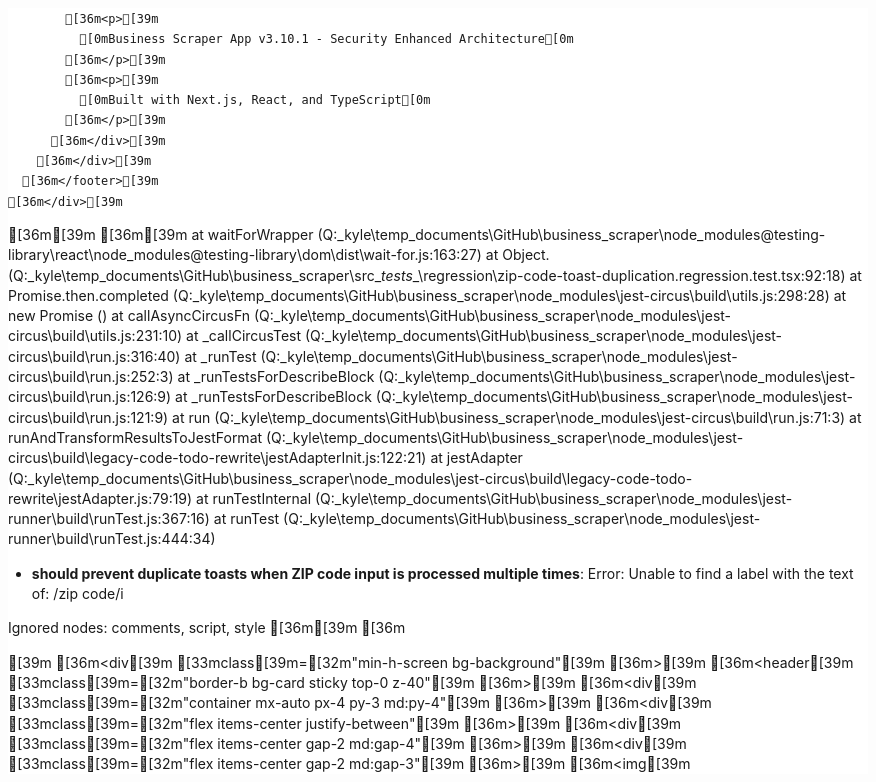             [36m<p>[39m
              [0mBusiness Scraper App v3.10.1 - Security Enhanced Architecture[0m
            [36m</p>[39m
            [36m<p>[39m
              [0mBuilt with Next.js, React, and TypeScript[0m
            [36m</p>[39m
          [36m</div>[39m
        [36m</div>[39m
      [36m</footer>[39m
    [36m</div>[39m
  [36m</div>[39m
[36m</body>[39m
    at waitForWrapper (Q:\_kyle\temp_documents\GitHub\business_scraper\node_modules\@testing-library\react\node_modules\@testing-library\dom\dist\wait-for.js:163:27)
    at Object.<anonymous> (Q:\_kyle\temp_documents\GitHub\business_scraper\src\__tests__\regression\zip-code-toast-duplication.regression.test.tsx:92:18)
    at Promise.then.completed (Q:\_kyle\temp_documents\GitHub\business_scraper\node_modules\jest-circus\build\utils.js:298:28)
    at new Promise (<anonymous>)
    at callAsyncCircusFn (Q:\_kyle\temp_documents\GitHub\business_scraper\node_modules\jest-circus\build\utils.js:231:10)
    at _callCircusTest (Q:\_kyle\temp_documents\GitHub\business_scraper\node_modules\jest-circus\build\run.js:316:40)
    at _runTest (Q:\_kyle\temp_documents\GitHub\business_scraper\node_modules\jest-circus\build\run.js:252:3)
    at _runTestsForDescribeBlock (Q:\_kyle\temp_documents\GitHub\business_scraper\node_modules\jest-circus\build\run.js:126:9)
    at _runTestsForDescribeBlock (Q:\_kyle\temp_documents\GitHub\business_scraper\node_modules\jest-circus\build\run.js:121:9)
    at run (Q:\_kyle\temp_documents\GitHub\business_scraper\node_modules\jest-circus\build\run.js:71:3)
    at runAndTransformResultsToJestFormat (Q:\_kyle\temp_documents\GitHub\business_scraper\node_modules\jest-circus\build\legacy-code-todo-rewrite\jestAdapterInit.js:122:21)
    at jestAdapter (Q:\_kyle\temp_documents\GitHub\business_scraper\node_modules\jest-circus\build\legacy-code-todo-rewrite\jestAdapter.js:79:19)
    at runTestInternal (Q:\_kyle\temp_documents\GitHub\business_scraper\node_modules\jest-runner\build\runTest.js:367:16)
    at runTest (Q:\_kyle\temp_documents\GitHub\business_scraper\node_modules\jest-runner\build\runTest.js:444:34)
- **should prevent duplicate toasts when ZIP code input is processed multiple times**: Error: Unable to find a label with the text of: /zip code/i

Ignored nodes: comments, script, style
[36m<body>[39m
  [36m<div>[39m
    [36m<div[39m
      [33mclass[39m=[32m"min-h-screen bg-background"[39m
    [36m>[39m
      [36m<header[39m
        [33mclass[39m=[32m"border-b bg-card sticky top-0 z-40"[39m
      [36m>[39m
        [36m<div[39m
          [33mclass[39m=[32m"container mx-auto px-4 py-3 md:py-4"[39m
        [36m>[39m
          [36m<div[39m
            [33mclass[39m=[32m"flex items-center justify-between"[39m
          [36m>[39m
            [36m<div[39m
              [33mclass[39m=[32m"flex items-center gap-2 md:gap-4"[39m
            [36m>[39m
              [36m<div[39m
                [33mclass[39m=[32m"flex items-center gap-2 md:gap-3"[39m
              [36m>[39m
                [36m<img[39m